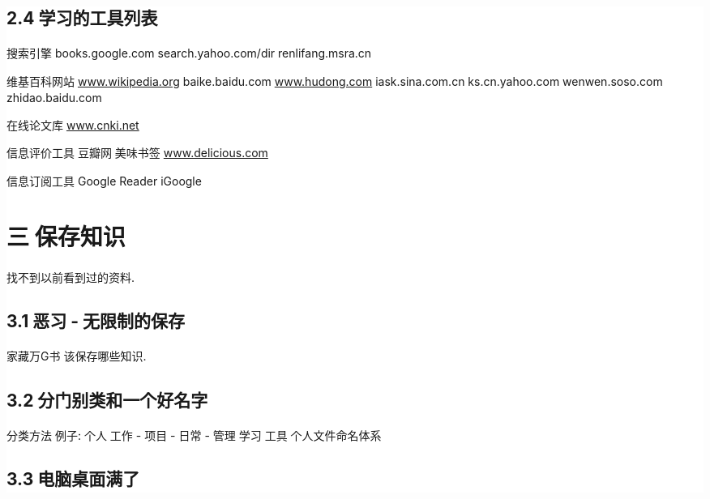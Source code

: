 

## 2.4 学习的工具列表

搜索引擎
books.google.com
search.yahoo.com/dir
renlifang.msra.cn

维基百科网站
www.wikipedia.org
baike.baidu.com
www.hudong.com
iask.sina.com.cn
ks.cn.yahoo.com
wenwen.soso.com
zhidao.baidu.com

在线论文库
www.cnki.net

信息评价工具
豆瓣网
美味书签 www.delicious.com

信息订阅工具
Google Reader
iGoogle


# 三 保存知识

找不到以前看到过的资料.

## 3.1 恶习 - 无限制的保存

家藏万G书
该保存哪些知识.

## 3.2 分门别类和一个好名字

分类方法
例子:
个人
工作
     - 项目
     - 日常
     - 管理
学习
工具
个人文件命名体系

## 3.3 电脑桌面满了
